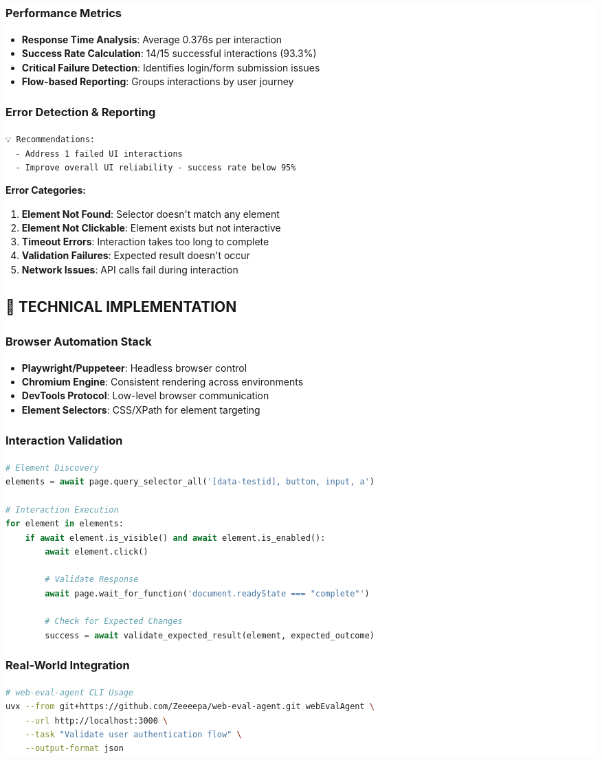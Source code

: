 ### **Performance Metrics**
- **Response Time Analysis**: Average 0.376s per interaction
- **Success Rate Calculation**: 14/15 successful interactions (93.3%)
- **Critical Failure Detection**: Identifies login/form submission issues
- **Flow-based Reporting**: Groups interactions by user journey

### **Error Detection & Reporting**
```
💡 Recommendations:
  - Address 1 failed UI interactions
  - Improve overall UI reliability - success rate below 95%
```

**Error Categories:**
1. **Element Not Found**: Selector doesn't match any element
2. **Element Not Clickable**: Element exists but not interactive
3. **Timeout Errors**: Interaction takes too long to complete
4. **Validation Failures**: Expected result doesn't occur
5. **Network Issues**: API calls fail during interaction

## 🔧 **TECHNICAL IMPLEMENTATION**

### **Browser Automation Stack**
- **Playwright/Puppeteer**: Headless browser control
- **Chromium Engine**: Consistent rendering across environments
- **DevTools Protocol**: Low-level browser communication
- **Element Selectors**: CSS/XPath for element targeting

### **Interaction Validation**
```python
# Element Discovery
elements = await page.query_selector_all('[data-testid], button, input, a')

# Interaction Execution
for element in elements:
    if await element.is_visible() and await element.is_enabled():
        await element.click()
        
        # Validate Response
        await page.wait_for_function('document.readyState === "complete"')
        
        # Check for Expected Changes
        success = await validate_expected_result(element, expected_outcome)
```

### **Real-World Integration**
```bash
# web-eval-agent CLI Usage
uvx --from git+https://github.com/Zeeeepa/web-eval-agent.git webEvalAgent \
    --url http://localhost:3000 \
    --task "Validate user authentication flow" \
    --output-format json
```
